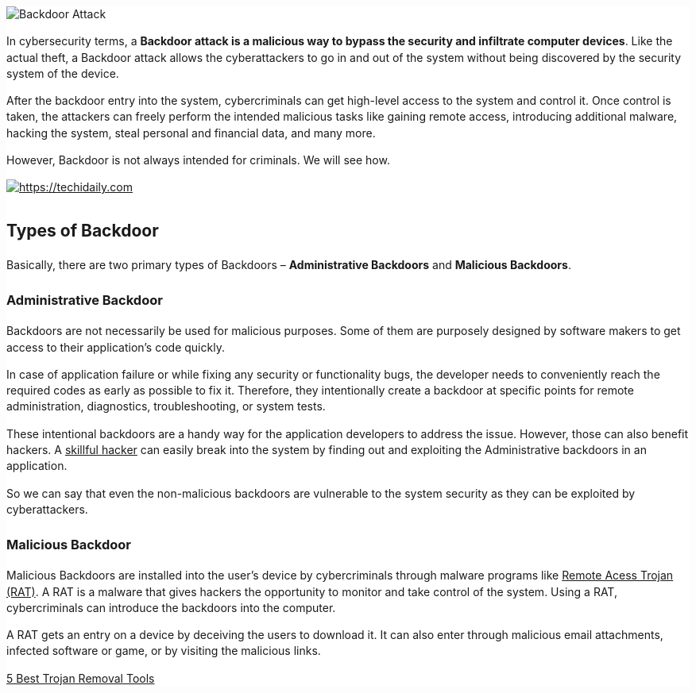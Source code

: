 ![Backdoor Attack](https://www.malwarefox.com/wp-content/uploads/2021/01/backdoor-and-its-prevention.jpg)

In cybersecurity terms, a **Backdoor attack is a malicious way to bypass the security and infiltrate computer devices**. Like the actual theft, a Backdoor attack allows the cyberattackers to go in and out of the system without being discovered by the security system of the device.

After the backdoor entry into the system, cybercriminals can get high-level access to the system and control it. Once control is taken, the attackers can freely perform the intended malicious tasks like gaining remote access, introducing additional malware, hacking the system, steal personal and financial data, and many more.

However, Backdoor is not always intended for criminals. We will see how.


<a href="https://aligracehair.sjv.io/c/5597632/1915805/19272" target="_top" id="1915805">
  <img src="//a.impactradius-go.com/display-ad/19272-1915805" border="0" alt="https://techidaily.com" width="300" height="90"/>
</a>
<img height="0" width="0" src="https://aligracehair.sjv.io/i/5597632/1915805/19272" style="position:absolute;visibility:hidden;" border="0" />


## Types of Backdoor

Basically, there are two primary types of Backdoors – **Administrative Backdoors** and **Malicious Backdoors**.

### **Administrative Backdoor**

Backdoors are not necessarily be used for malicious purposes. Some of them are purposely designed by software makers to get access to their application’s code quickly. 

In case of application failure or while fixing any security or functionality bugs, the developer needs to conveniently reach the required codes as early as possible to fix it. Therefore, they intentionally create a backdoor at specific points for remote administration, diagnostics, troubleshooting, or system tests.

These intentional backdoors are a handy way for the application developers to address the issue. However, those can also benefit hackers. A [skillful hacker](https://tools.techidaily.com/malwarefox/products/) can easily break into the system by finding out and exploiting the Administrative backdoors in an application.

So we can say that even the non-malicious backdoors are vulnerable to the system security as they can be exploited by cyberattackers. 

### **Malicious Backdoor**

Malicious Backdoors are installed into the user’s device by cybercriminals through malware programs like [Remote Acess Trojan (RAT)](https://tools.techidaily.com/malwarefox/products/). A RAT is a malware that gives hackers the opportunity to monitor and take control of the system. Using a RAT, cybercriminals can introduce the backdoors into the computer.

A RAT gets an entry on a device by deceiving the users to download it. It can also enter through malicious email attachments, infected software or game, or by visiting the malicious links.

[5 Best Trojan Removal Tools](https://tools.techidaily.com/malwarefox/products/)
